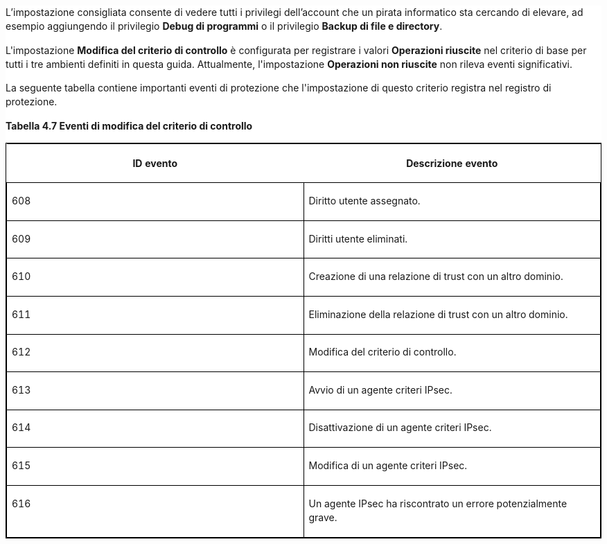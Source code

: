 L’impostazione consigliata consente di vedere tutti i privilegi dell’account che un pirata informatico sta cercando di elevare, ad esempio aggiungendo il privilegio **Debug di programmi** o il privilegio **Backup di file e directory**.
  
L'impostazione **Modifica del criterio di controllo** è configurata per registrare i valori **Operazioni riuscite** nel criterio di base per tutti i tre ambienti definiti in questa guida. Attualmente, l'impostazione **Operazioni non riuscite** non rileva eventi significativi.
  
La seguente tabella contiene importanti eventi di protezione che l'impostazione di questo criterio registra nel registro di protezione.
  
**Tabella 4.7 Eventi di modifica del criterio di controllo**

<p> </p>
<table style="border:1px solid black;">  
<colgroup>  
<col width="50%" />  
<col width="50%" />  
</colgroup>  
<thead>  
<tr class="header">  
<th><p>ID evento</p></th>  
<th><p>Descrizione evento</p></th>  
</tr>  
</thead>  
<tbody>  
<tr class="odd">
<td style="border:1px solid black;"><p>608</p></td>
<td style="border:1px solid black;"><p>Diritto utente assegnato.</p></td>
</tr>  
<tr class="even">
<td style="border:1px solid black;"><p>609</p></td>
<td style="border:1px solid black;"><p>Diritti utente eliminati.</p></td>
</tr>  
<tr class="odd">
<td style="border:1px solid black;"><p>610</p></td>
<td style="border:1px solid black;"><p>Creazione di una relazione di trust con un altro dominio.</p></td>
</tr>  
<tr class="even">
<td style="border:1px solid black;"><p>611</p></td>
<td style="border:1px solid black;"><p>Eliminazione della relazione di trust con un altro dominio.</p></td>
</tr>  
<tr class="odd">
<td style="border:1px solid black;"><p>612</p></td>
<td style="border:1px solid black;"><p>Modifica del criterio di controllo.</p></td>
</tr>  
<tr class="even">
<td style="border:1px solid black;"><p>613</p></td>
<td style="border:1px solid black;"><p>Avvio di un agente criteri IPsec.</p></td>
</tr>  
<tr class="odd">
<td style="border:1px solid black;"><p>614</p></td>
<td style="border:1px solid black;"><p>Disattivazione di un agente criteri IPsec.</p></td>
</tr>  
<tr class="even">
<td style="border:1px solid black;"><p>615</p></td>
<td style="border:1px solid black;"><p>Modifica di un agente criteri IPsec.</p></td>
</tr>  
<tr class="odd">
<td style="border:1px solid black;"><p>616</p></td>
<td style="border:1px solid black;"><p>Un agente IPsec ha riscontrato un errore potenzialmente grave.</p></td>
</tr>  